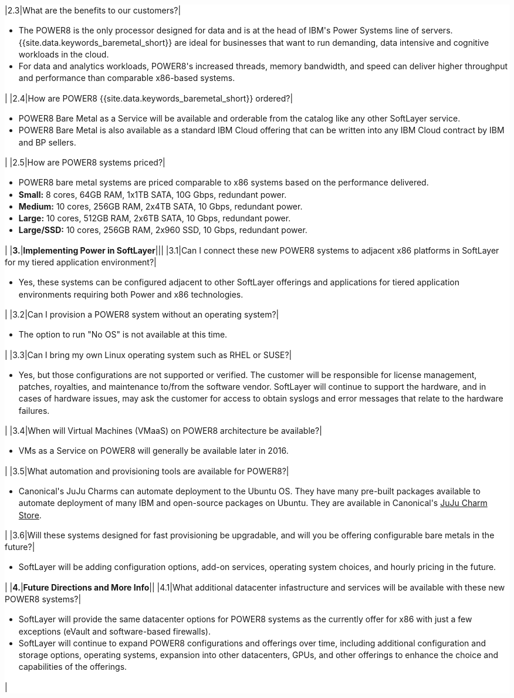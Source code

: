|2.3|What are the benefits to our customers?|<ul><li>The POWER8 is the only processor designed for data and is at the head of IBM's Power Systems line of servers. {{site.data.keywords_baremetal_short}} are ideal for businesses that want to run demanding, data intensive and cognitive workloads in the cloud.</li><li>For data and analytics workloads, POWER8's increased threads, memory bandwidth, and speed can deliver higher throughput and performance than comparable x86-based systems.</li></ul>|
|2.4|How are POWER8 {{site.data.keywords_baremetal_short}} ordered?|<ul><li>POWER8 Bare Metal as a Service will be available and orderable from the catalog like any other SoftLayer service.</li><li>POWER8 Bare Metal is also available as a standard IBM Cloud offering that can be written into any IBM Cloud contract by IBM and BP sellers.</li></ul>|
|2.5|How are POWER8 systems priced?|<ul><li>POWER8 bare metal systems are priced comparable to x86 systems based on the performance delivered.</li><li><strong>Small:</strong> 8 cores, 64GB RAM, 1x1TB SATA, 10G Gbps, redundant power.</li><li><strong>Medium:</strong> 10 cores, 256GB RAM, 2x4TB SATA, 10 Gbps, redundant power.</li><li><strong>Large:</strong> 10 cores, 512GB RAM, 2x6TB SATA, 10 Gbps, redundant power.</li><li><strong>Large/SSD:</strong> 10 cores, 256GB RAM, 2x960 SSD, 10 Gbps, redundant power.</li></ul>|
|**3.**|**Implementing Power in SoftLayer**|||
|3.1|Can I connect these new POWER8 systems to adjacent x86 platforms in SoftLayer for my tiered application environment?|<ul><li>Yes, these systems can be configured adjacent to other SoftLayer offerings and applications for tiered application environments requiring both Power and x86 technologies.</li></ul>|
|3.2|Can I provision a POWER8 system without an operating system?|<ul><li>The option to run "No OS" is not available at this time.</li></ul>|
|3.3|Can I bring my own Linux operating system such as RHEL or SUSE?|<ul><li>Yes, but those configurations are not supported or verified.  The customer will be responsible for license management, patches, royalties, and maintenance to/from the software vendor.  SoftLayer will continue to support the hardware, and in cases of hardware issues, may ask the customer for access to obtain syslogs and error messages that relate to the hardware failures.</li></ul>|
|3.4|When will Virtual Machines (VMaaS) on POWER8 architecture be available?|<ul><li>VMs as a Service on POWER8 will generally be available later in 2016.</li></ul>|
|3.5|What automation and provisioning tools are available for POWER8?|<ul><li>Canonical's JuJu Charms can automate deployment to the Ubuntu OS.  They have many pre-built packages available to automate deployment of many IBM and open-source packages on Ubuntu.  They are available in Canonical's <a href="https://jujucharms.com/store">JuJu Charm Store</a>.</li></ul>|
|3.6|Will these systems designed for fast provisioning be upgradable, and will you be offering configurable bare metals in the future?|<ul><li>SoftLayer will be adding configuration options, add-on services, operating system choices, and hourly pricing in the future.</li></ul>|
|**4.**|**Future Directions and More Info**||
|4.1|What additional datacenter infastructure and services will be available with these new POWER8 systems?|<ul><li>SoftLayer will provide the same datacenter options for POWER8 systems as the currently offer for x86 with just a few exceptions (eVault and software-based firewalls).</li><li>SoftLayer will continue to expand POWER8 configurations and offerings over time, including additional configuration and storage options, operating systems, expansion into other datacenters, GPUs, and other offerings to enhance the choice and capabilities of the offerings.</li></ul>|
